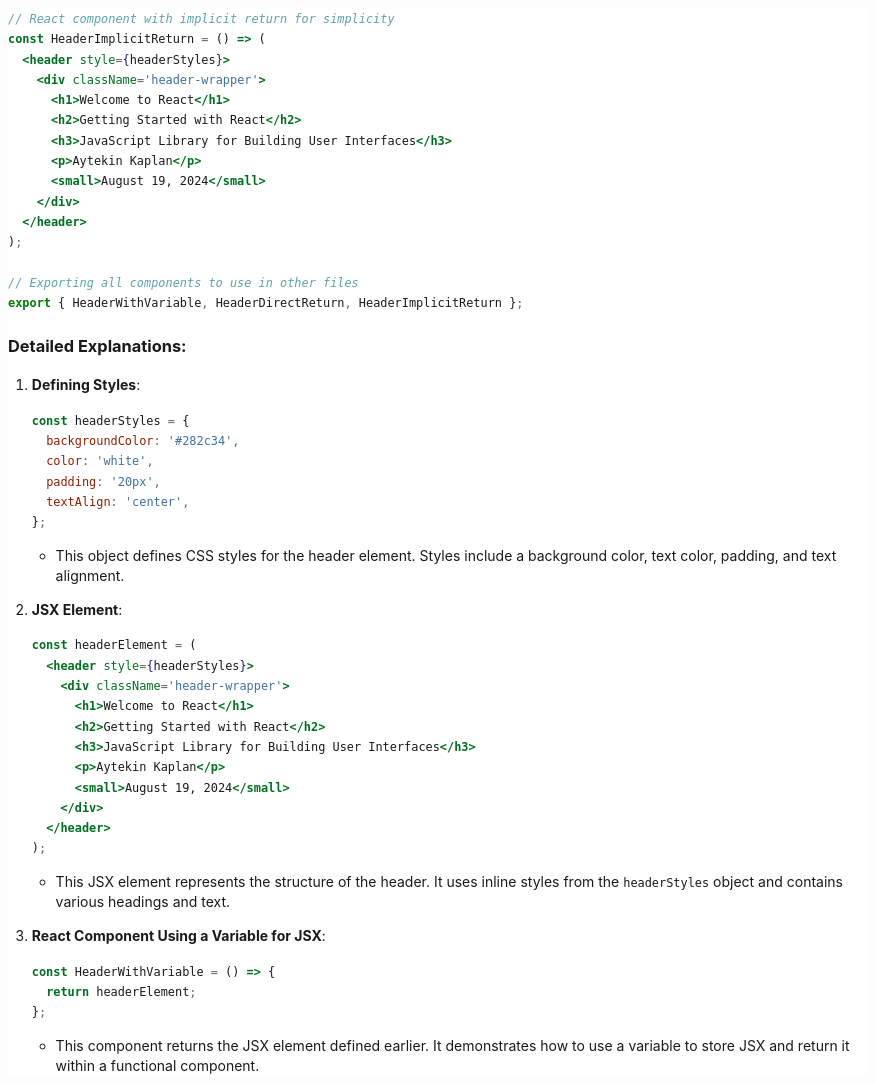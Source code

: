 ```jsx
// React component with implicit return for simplicity
const HeaderImplicitReturn = () => (
  <header style={headerStyles}>
    <div className='header-wrapper'>
      <h1>Welcome to React</h1>
      <h2>Getting Started with React</h2>
      <h3>JavaScript Library for Building User Interfaces</h3>
      <p>Aytekin Kaplan</p>
      <small>August 19, 2024</small>
    </div>
  </header>
);

// Exporting all components to use in other files
export { HeaderWithVariable, HeaderDirectReturn, HeaderImplicitReturn };
```

### Detailed Explanations:

1. **Defining Styles**:
   ```jsx
   const headerStyles = {
     backgroundColor: '#282c34',
     color: 'white',
     padding: '20px',
     textAlign: 'center',
   };
   ```
    - This object defines CSS styles for the header element. Styles include a background color, text color, padding, and text alignment.

2. **JSX Element**:
   ```jsx
   const headerElement = (
     <header style={headerStyles}>
       <div className='header-wrapper'>
         <h1>Welcome to React</h1>
         <h2>Getting Started with React</h2>
         <h3>JavaScript Library for Building User Interfaces</h3>
         <p>Aytekin Kaplan</p>
         <small>August 19, 2024</small>
       </div>
     </header>
   );
   ```
    - This JSX element represents the structure of the header. It uses inline styles from the `headerStyles` object and contains various headings and text.

3. **React Component Using a Variable for JSX**:
   ```jsx
   const HeaderWithVariable = () => {
     return headerElement;
   };
   ```
    - This component returns the JSX element defined earlier. It demonstrates how to use a variable to store JSX and return it within a functional component.
